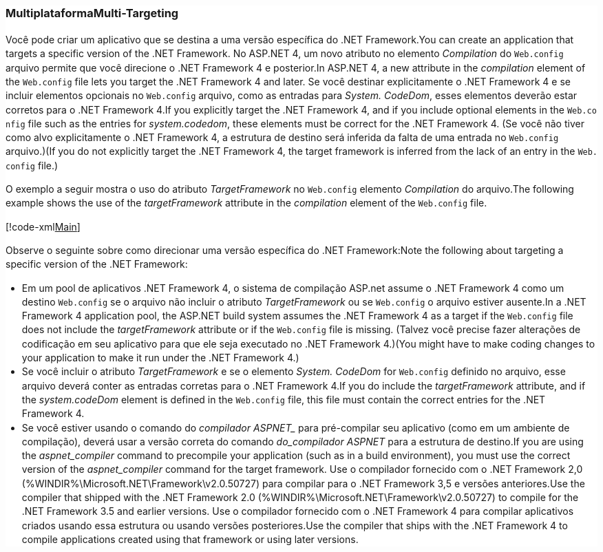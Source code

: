 <a id="0.2__Toc253429249"></a><a id="0.2__Toc243304623"></a>

### <a name="multi-targeting"></a><span data-ttu-id="ddc40-290">Multiplataforma</span><span class="sxs-lookup"><span data-stu-id="ddc40-290">Multi-Targeting</span></span>

<span data-ttu-id="ddc40-291">Você pode criar um aplicativo que se destina a uma versão específica do .NET Framework.</span><span class="sxs-lookup"><span data-stu-id="ddc40-291">You can create an application that targets a specific version of the .NET Framework.</span></span> <span data-ttu-id="ddc40-292">No ASP.NET 4, um novo atributo no elemento *Compilation* do `Web.config` arquivo permite que você direcione o .NET Framework 4 e posterior.</span><span class="sxs-lookup"><span data-stu-id="ddc40-292">In ASP.NET 4, a new attribute in the *compilation* element of the `Web.config` file lets you target the .NET Framework 4 and later.</span></span> <span data-ttu-id="ddc40-293">Se você destinar explicitamente o .NET Framework 4 e se incluir elementos opcionais no `Web.config` arquivo, como as entradas para *System. CodeDom*, esses elementos deverão estar corretos para o .NET Framework 4.</span><span class="sxs-lookup"><span data-stu-id="ddc40-293">If you explicitly target the .NET Framework 4, and if you include optional elements in the `Web.config` file such as the entries for *system.codedom*, these elements must be correct for the .NET Framework 4.</span></span> <span data-ttu-id="ddc40-294">(Se você não tiver como alvo explicitamente o .NET Framework 4, a estrutura de destino será inferida da falta de uma entrada no `Web.config` arquivo.)</span><span class="sxs-lookup"><span data-stu-id="ddc40-294">(If you do not explicitly target the .NET Framework 4, the target framework is inferred from the lack of an entry in the `Web.config` file.)</span></span>

<span data-ttu-id="ddc40-295">O exemplo a seguir mostra o uso do atributo *TargetFramework* no `Web.config` elemento *Compilation* do arquivo.</span><span class="sxs-lookup"><span data-stu-id="ddc40-295">The following example shows the use of the *targetFramework* attribute in the *compilation* element of the `Web.config` file.</span></span>

[!code-xml[Main](overview/samples/sample17.xml)]

<span data-ttu-id="ddc40-296">Observe o seguinte sobre como direcionar uma versão específica do .NET Framework:</span><span class="sxs-lookup"><span data-stu-id="ddc40-296">Note the following about targeting a specific version of the .NET Framework:</span></span>

- <span data-ttu-id="ddc40-297">Em um pool de aplicativos .NET Framework 4, o sistema de compilação ASP.net assume o .NET Framework 4 como um destino `Web.config` se o arquivo não incluir o atributo *TargetFramework* ou se `Web.config` o arquivo estiver ausente.</span><span class="sxs-lookup"><span data-stu-id="ddc40-297">In a .NET Framework 4 application pool, the ASP.NET build system assumes the .NET Framework 4 as a target if the `Web.config` file does not include the *targetFramework* attribute or if the `Web.config` file is missing.</span></span> <span data-ttu-id="ddc40-298">(Talvez você precise fazer alterações de codificação em seu aplicativo para que ele seja executado no .NET Framework 4.)</span><span class="sxs-lookup"><span data-stu-id="ddc40-298">(You might have to make coding changes to your application to make it run under the .NET Framework 4.)</span></span>
- <span data-ttu-id="ddc40-299">Se você incluir o atributo *TargetFramework* e se o elemento *System. CodeDom* for `Web.config` definido no arquivo, esse arquivo deverá conter as entradas corretas para o .NET Framework 4.</span><span class="sxs-lookup"><span data-stu-id="ddc40-299">If you do include the *targetFramework* attribute, and if the *system.codeDom* element is defined in the `Web.config` file, this file must contain the correct entries for the .NET Framework 4.</span></span>
- <span data-ttu-id="ddc40-300">Se você estiver usando o comando do *compilador ASPNET\_* para pré-compilar seu aplicativo (como em um ambiente de compilação), deverá usar a versão correta do comando *do\_compilador ASPNET* para a estrutura de destino.</span><span class="sxs-lookup"><span data-stu-id="ddc40-300">If you are using the *aspnet\_compiler* command to precompile your application (such as in a build environment), you must use the correct version of the *aspnet\_compiler* command for the target framework.</span></span> <span data-ttu-id="ddc40-301">Use o compilador fornecido com o .NET Framework 2,0 (%WINDIR%\Microsoft.NET\Framework\v2.0.50727) para compilar para o .NET Framework 3,5 e versões anteriores.</span><span class="sxs-lookup"><span data-stu-id="ddc40-301">Use the compiler that shipped with the .NET Framework 2.0 (%WINDIR%\Microsoft.NET\Framework\v2.0.50727) to compile for the .NET Framework 3.5 and earlier versions.</span></span> <span data-ttu-id="ddc40-302">Use o compilador fornecido com o .NET Framework 4 para compilar aplicativos criados usando essa estrutura ou usando versões posteriores.</span><span class="sxs-lookup"><span data-stu-id="ddc40-302">Use the compiler that ships with the .NET Framework 4 to compile applications created using that framework or using later versions.</span></span>